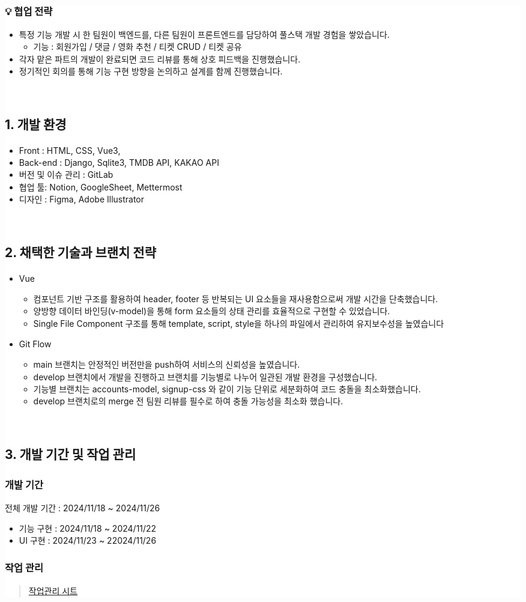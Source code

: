 ### 💡 협업 전략

- 특정 기능 개발 시 한 팀원이 백엔드를, 다른 팀원이 프론트엔드를 담당하여 풀스택 개발 경험을 쌓았습니다.
  - 기능 : 회원가입 / 댓글 / 영화 추천 / 티켓 CRUD / 티켓 공유
- 각자 맡은 파트의 개발이 완료되면 코드 리뷰를 통해 상호 피드백을 진행했습니다.
- 정기적인 회의를 통해 기능 구현 방향을 논의하고 설계를 함께 진행했습니다.

<br>

## 1. 개발 환경

- Front : HTML, CSS, Vue3,
- Back-end : Django, Sqlite3, TMDB API, KAKAO API
- 버전 및 이슈 관리 : GitLab
- 협업 툴: Notion, GoogleSheet, Mettermost
- 디자인 : Figma, Adobe Illustrator

<br>

## 2. 채택한 기술과 브랜치 전략

- Vue

  - 컴포넌트 기반 구조를 활용하여 header, footer 등 반복되는 UI 요소들을 재사용함으로써 개발 시간을 단축했습니다.
  - 양방향 데이터 바인딩(v-model)을 통해 form 요소들의 상태 관리를 효율적으로 구현할 수 있었습니다.
  - Single File Component 구조를 통해 template, script, style을 하나의 파일에서 관리하여 유지보수성을 높였습니다

- Git Flow
  - main 브랜치는 안정적인 버전만을 push하여 서비스의 신뢰성을 높였습니다.
  - develop 브랜치에서 개발을 진행하고 브랜치를 기능별로 나누어 일관된 개발 환경을 구성했습니다.
  - 기능별 브랜치는 accounts-model, signup-css 와 같이 기능 단위로 세분화하여 코드 충돌을 최소화했습니다.
  - develop 브랜치로의 merge 전 팀원 리뷰를 필수로 하여 충돌 가능성을 최소화 했습니다.

<br>

## 3. 개발 기간 및 작업 관리

### 개발 기간

전체 개발 기간 : 2024/11/18 ~ 2024/11/26

- 기능 구현 : 2024/11/18 ~ 2024/11/22
- UI 구현 : 2024/11/23 ~ 22024/11/26

### 작업 관리

> [작업관리 시트](https://docs.google.com/spreadsheets/d/1huh0pzInWA8SYiwbcZmCy_RytM8XCTWNxzq7IjM41ls/edit?usp=sharing)
